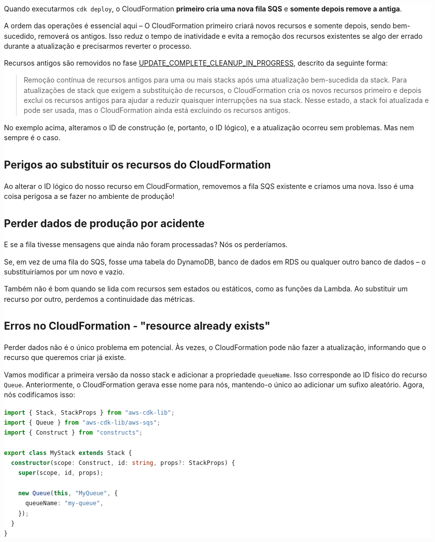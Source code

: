Quando executarmos `cdk deploy`, o CloudFormation **primeiro cria uma nova fila SQS** e **somente depois remove a antiga**.

A ordem das operações é essencial aqui – O CloudFormation primeiro criará novos recursos e somente depois, sendo bem-sucedido, removerá os antigos. Isso reduz o tempo de inatividade e evita a remoção dos recursos existentes se algo der errado durante a atualização e precisarmos reverter o processo.

Recursos antigos são removidos no fase [UPDATE_COMPLETE_CLEANUP_IN_PROGRESS](https://docs.aws.amazon.com/AWSCloudFormation/latest/UserGuide/cfn-console-view-stack-data-resources.html), descrito da seguinte forma:

> Remoção contínua de recursos antigos para uma ou mais stacks após uma atualização bem-sucedida da stack. Para atualizações de stack que exigem a substituição de recursos, o CloudFormation cria os novos recursos primeiro e depois exclui os recursos antigos para ajudar a reduzir quaisquer interrupções na sua stack. Nesse estado, a stack foi atualizada e pode ser usada, mas o CloudFormation ainda está excluindo os recursos antigos.

No exemplo acima, alteramos o ID de construção (e, portanto, o ID lógico), e a atualização ocorreu sem problemas. Mas nem sempre é o caso.

## Perigos ao substituir os recursos do CloudFormation

Ao alterar o ID lógico do nosso recurso em CloudFormation, removemos a fila SQS existente e criamos uma nova. Isso é uma coisa perigosa a se fazer no ambiente de produção!

## Perder dados de produção por acidente

E se a fila tivesse mensagens que ainda não foram processadas? Nós os perderíamos.

Se, em vez de uma fila do SQS, fosse uma tabela do DynamoDB, banco de dados em RDS ou qualquer outro banco de dados – o substituiríamos por um novo e vazio.

Também não é bom quando se lida com recursos sem estados ou estáticos, como as funções da Lambda. Ao substituir um recurso por outro, perdemos a continuidade das métricas.

## Erros no CloudFormation - "resource already exists"

Perder dados não é o único problema em potencial. Às vezes, o CloudFormation pode não fazer a atualização, informando que o recurso que queremos criar já existe.

Vamos modificar a primeira versão da nosso stack e adicionar a propriedade `queueName`. Isso corresponde ao ID físico do recurso `Queue`. Anteriormente, o CloudFormation gerava esse nome para nós, mantendo-o único ao adicionar um sufixo aleatório. Agora, nós codificamos isso:

```typescript
import { Stack, StackProps } from "aws-cdk-lib";
import { Queue } from "aws-cdk-lib/aws-sqs";
import { Construct } from "constructs";

export class MyStack extends Stack {
  constructor(scope: Construct, id: string, props?: StackProps) {
    super(scope, id, props);

    new Queue(this, "MyQueue", {
      queueName: "my-queue",
    });
  }
}
```

